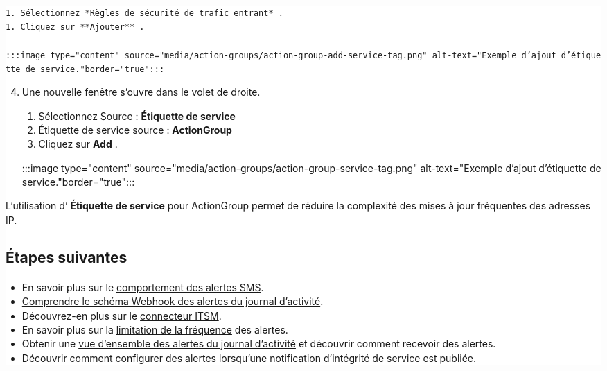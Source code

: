     1. Sélectionnez *Règles de sécurité de trafic entrant* .
    1. Cliquez sur **Ajouter** .
    
    :::image type="content" source="media/action-groups/action-group-add-service-tag.png" alt-text="Exemple d’ajout d’étiquette de service."border="true":::

4. Une nouvelle fenêtre s’ouvre dans le volet de droite.
    1.  Sélectionnez Source : **Étiquette de service**
    1.  Étiquette de service source : **ActionGroup**
    1.  Cliquez sur **Add** .
    
    :::image type="content" source="media/action-groups/action-group-service-tag.png" alt-text="Exemple d’ajout d’étiquette de service."border="true":::

L’utilisation d’ **Étiquette de service** pour ActionGroup permet de réduire la complexité des mises à jour fréquentes des adresses IP.

## <a name="next-steps"></a>Étapes suivantes
* En savoir plus sur le [comportement des alertes SMS](./alerts-sms-behavior.md).  
* [Comprendre le schéma Webhook des alertes du journal d’activité](./activity-log-alerts-webhook.md).  
* Découvrez-en plus sur le [connecteur ITSM](./itsmc-overview.md).
* En savoir plus sur la [limitation de la fréquence](./alerts-rate-limiting.md) des alertes.
* Obtenir une [vue d’ensemble des alertes du journal d’activité](./alerts-overview.md) et découvrir comment recevoir des alertes.  
* Découvrir comment [configurer des alertes lorsqu’une notification d’intégrité de service est publiée](../../service-health/alerts-activity-log-service-notifications-portal.md).
